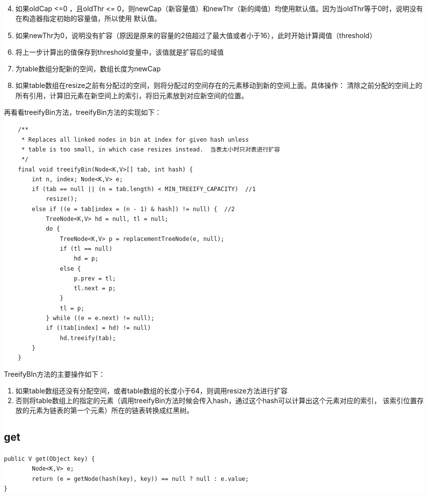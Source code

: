 4. 如果oldCap <=0 ，且oldThr <= 0，则newCap（新容量值）和newThr（新的阈值）均使用默认值。因为当oldThr等于0时，说明没有在构造器指定初始的容量值，所以使用
默认值。

5. 如果newThr为0，说明没有扩容（原因是原来的容量的2倍超过了最大值或者小于16），此时开始计算阈值（threshold）

6. 将上一步计算出的值保存到threshold变量中，该值就是扩容后的域值

7. 为table数组分配新的空间，数组长度为newCap

8. 如果table数组在resize之前有分配过的空间，则将分配过的空间存在的元素移动到新的空间上面。具体操作：
清除之前分配的空间上的所有引用，计算旧元素在新空间上的索引，将旧元素放到对应新空间的位置。


再看看treeifyBin方法，treeifyBin方法的实现如下：

```angularjs
    /**
     * Replaces all linked nodes in bin at index for given hash unless
     * table is too small, in which case resizes instead.  当表太小时只对表进行扩容
     */
    final void treeifyBin(Node<K,V>[] tab, int hash) {
        int n, index; Node<K,V> e;
        if (tab == null || (n = tab.length) < MIN_TREEIFY_CAPACITY)  //1
            resize();
        else if ((e = tab[index = (n - 1) & hash]) != null) {  //2
            TreeNode<K,V> hd = null, tl = null;
            do {
                TreeNode<K,V> p = replacementTreeNode(e, null);
                if (tl == null)
                    hd = p;
                else {
                    p.prev = tl;
                    tl.next = p;
                }
                tl = p;
            } while ((e = e.next) != null);
            if ((tab[index] = hd) != null)
                hd.treeify(tab);
        }
    }
```

TreeifyBIn方法的主要操作如下：

1. 如果table数组还没有分配空间，或者table数组的长度小于64，则调用resize方法进行扩容
2. 否则将table数组上的指定的元素（调用treeifyBin方法时候会传入hash，通过这个hash可以计算出这个元素对应的索引，
该索引位置存放的元素为链表的第一个元素）所在的链表转换成红黑树。

## get
```angularjs
public V get(Object key) {
        Node<K,V> e;
        return (e = getNode(hash(key), key)) == null ? null : e.value;
}
```
